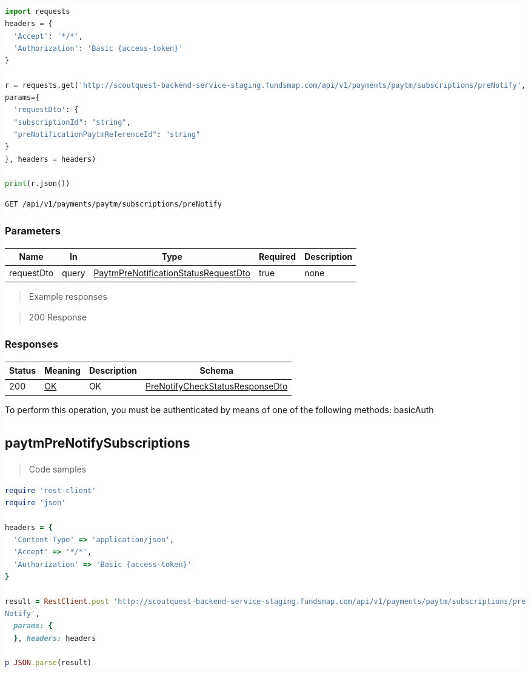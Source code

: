 ```python
import requests
headers = {
  'Accept': '*/*',
  'Authorization': 'Basic {access-token}'
}

r = requests.get('http://scoutquest-backend-service-staging.fundsmap.com/api/v1/payments/paytm/subscriptions/preNotify', params={
  'requestDto': {
  "subscriptionId": "string",
  "preNotificationPaytmReferenceId": "string"
}
}, headers = headers)

print(r.json())

```

`GET /api/v1/payments/paytm/subscriptions/preNotify`

<h3 id="paytmprenotifysubscriptions_1-parameters">Parameters</h3>

|Name|In|Type|Required|Description|
|---|---|---|---|---|
|requestDto|query|[PaytmPreNotificationStatusRequestDto](#schemapaytmprenotificationstatusrequestdto)|true|none|

> Example responses

> 200 Response

<h3 id="paytmprenotifysubscriptions_1-responses">Responses</h3>

|Status|Meaning|Description|Schema|
|---|---|---|---|
|200|[OK](https://tools.ietf.org/html/rfc7231#section-6.3.1)|OK|[PreNotifyCheckStatusResponseDto](#schemaprenotifycheckstatusresponsedto)|

<aside class="warning">
To perform this operation, you must be authenticated by means of one of the following methods:
basicAuth
</aside>

## paytmPreNotifySubscriptions

<a id="opIdpaytmPreNotifySubscriptions"></a>

> Code samples

```ruby
require 'rest-client'
require 'json'

headers = {
  'Content-Type' => 'application/json',
  'Accept' => '*/*',
  'Authorization' => 'Basic {access-token}'
}

result = RestClient.post 'http://scoutquest-backend-service-staging.fundsmap.com/api/v1/payments/paytm/subscriptions/preNotify',
  params: {
  }, headers: headers

p JSON.parse(result)

```
